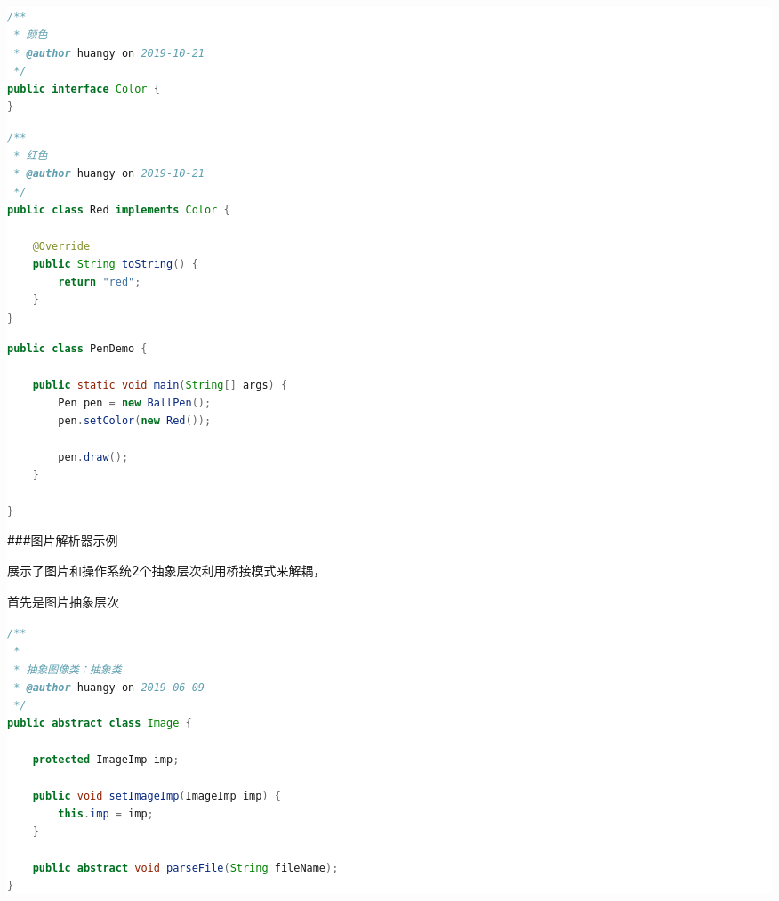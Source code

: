 ```java
/**
 * 颜色
 * @author huangy on 2019-10-21
 */
public interface Color {
}
```

```java
/**
 * 红色
 * @author huangy on 2019-10-21
 */
public class Red implements Color {

    @Override
    public String toString() {
        return "red";
    }
}
```

```java
public class PenDemo {

    public static void main(String[] args) {
        Pen pen = new BallPen();
        pen.setColor(new Red());

        pen.draw();
    }

}
```













###图片解析器示例

展示了图片和操作系统2个抽象层次利用桥接模式来解耦，

首先是图片抽象层次

```java
/**
 *
 * 抽象图像类：抽象类
 * @author huangy on 2019-06-09
 */
public abstract class Image {

    protected ImageImp imp;

    public void setImageImp(ImageImp imp) {
        this.imp = imp;
    }

    public abstract void parseFile(String fileName);
}
```
